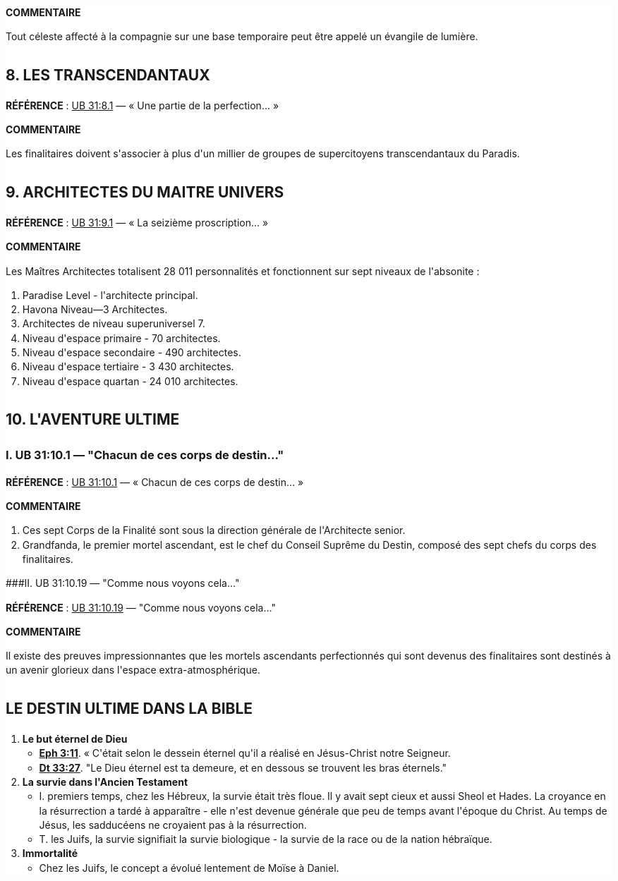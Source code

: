 **COMMENTAIRE**

Tout céleste affecté à la compagnie sur une base temporaire peut être appelé un évangile de lumière.

## 8. LES TRANSCENDANTAUX

**RÉFÉRENCE** : [UB 31:8.1](/en/The_Urantia_Book/31#p8_1) — « Une partie de la perfection... »

**COMMENTAIRE**

Les finalitaires doivent s'associer à plus d'un millier de groupes de supercitoyens transcendantaux du Paradis.

## 9. ARCHITECTES DU MAITRE UNIVERS

**RÉFÉRENCE** : [UB 31:9.1](/en/The_Urantia_Book/31#p9_2) — « La seizième proscription... »

**COMMENTAIRE**

Les Maîtres Architectes totalisent 28 011 personnalités et fonctionnent sur sept niveaux de l'absonite :
1. Paradise Level - l'architecte principal.
2. Havona Niveau—3 Architectes.
3. Architectes de niveau superuniversel 7.
4. Niveau d'espace primaire - 70 architectes.
5. Niveau d'espace secondaire - 490 architectes.
6. Niveau d'espace tertiaire - 3 430 architectes.
7. Niveau d'espace quartan - 24 010 architectes.

## 10. L'AVENTURE ULTIME

### I. UB 31:10.1 — "Chacun de ces corps de destin..."

**RÉFÉRENCE** : [UB 31:10.1](/en/The_Urantia_Book/31#p10_9) — « Chacun de ces corps de destin… »

**COMMENTAIRE**

1. Ces sept Corps de la Finalité sont sous la direction générale de l'Architecte senior.
2. Grandfanda, le premier mortel ascendant, est le chef du Conseil Suprême du Destin, composé des sept chefs du corps des finalitaires.

###II. UB 31:10.19 — "Comme nous voyons cela..."

**RÉFÉRENCE** : [UB 31:10.19](/en/The_Urantia_Book/31#p10_19) — "Comme nous voyons cela..."

**COMMENTAIRE**

Il existe des preuves impressionnantes que les mortels ascendants perfectionnés qui sont devenus des finalitaires sont destinés à un avenir glorieux dans l'espace extra-atmosphérique.

## LE DESTIN ULTIME DANS LA BIBLE

1. **Le but éternel de Dieu**
	- **[Eph 3:11](/en/Bible/Ephesians/3#v11)**. « C'était selon le dessein éternel qu'il a réalisé en Jésus-Christ notre Seigneur.
	- **[Dt 33:27](/fr/Bible/Deutéronome/33#v27)**. "Le Dieu éternel est ta demeure, et en dessous se trouvent les bras éternels."
2. **La survie dans l'Ancien Testament**
	- I. premiers temps, chez les Hébreux, la survie était très floue. Il y avait sept cieux et aussi Sheol et Hades. La croyance en la résurrection a tardé à apparaître - elle n'est devenue générale que peu de temps avant l'époque du Christ. Au temps de Jésus, les sadducéens ne croyaient pas à la résurrection.
	- T. les Juifs, la survie signifiait la survie biologique - la survie de la race ou de la nation hébraïque.
3. **Immortalité**
	- Chez les Juifs, le concept a évolué lentement de Moïse à Daniel.